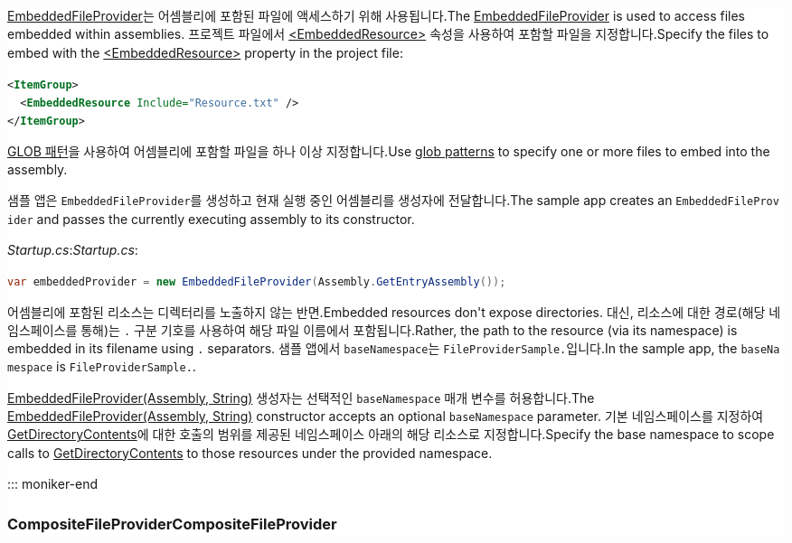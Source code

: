 <span data-ttu-id="d09f8-196">[EmbeddedFileProvider](/dotnet/api/microsoft.extensions.fileproviders.embeddedfileprovider)는 어셈블리에 포함된 파일에 액세스하기 위해 사용됩니다.</span><span class="sxs-lookup"><span data-stu-id="d09f8-196">The [EmbeddedFileProvider](/dotnet/api/microsoft.extensions.fileproviders.embeddedfileprovider) is used to access files embedded within assemblies.</span></span> <span data-ttu-id="d09f8-197">프로젝트 파일에서 [&lt;EmbeddedResource&gt;](/dotnet/core/tools/csproj#default-compilation-includes-in-net-core-projects) 속성을 사용하여 포함할 파일을 지정합니다.</span><span class="sxs-lookup"><span data-stu-id="d09f8-197">Specify the files to embed with the [&lt;EmbeddedResource&gt;](/dotnet/core/tools/csproj#default-compilation-includes-in-net-core-projects) property in the project file:</span></span>

```xml
<ItemGroup>
  <EmbeddedResource Include="Resource.txt" />
</ItemGroup>
```

<span data-ttu-id="d09f8-198">[GLOB 패턴](#glob-patterns)을 사용하여 어셈블리에 포함할 파일을 하나 이상 지정합니다.</span><span class="sxs-lookup"><span data-stu-id="d09f8-198">Use [glob patterns](#glob-patterns) to specify one or more files to embed into the assembly.</span></span>

<span data-ttu-id="d09f8-199">샘플 앱은 `EmbeddedFileProvider`를 생성하고 현재 실행 중인 어셈블리를 생성자에 전달합니다.</span><span class="sxs-lookup"><span data-stu-id="d09f8-199">The sample app creates an `EmbeddedFileProvider` and passes the currently executing assembly to its constructor.</span></span>

<span data-ttu-id="d09f8-200">*Startup.cs*:</span><span class="sxs-lookup"><span data-stu-id="d09f8-200">*Startup.cs*:</span></span>

```csharp
var embeddedProvider = new EmbeddedFileProvider(Assembly.GetEntryAssembly());
```

<span data-ttu-id="d09f8-201">어셈블리에 포함된 리소스는 디렉터리를 노출하지 않는 반면.</span><span class="sxs-lookup"><span data-stu-id="d09f8-201">Embedded resources don't expose directories.</span></span> <span data-ttu-id="d09f8-202">대신, 리소스에 대한 경로(해당 네임스페이스를 통해)는 `.` 구분 기호를 사용하여 해당 파일 이름에서 포함됩니다.</span><span class="sxs-lookup"><span data-stu-id="d09f8-202">Rather, the path to the resource (via its namespace) is embedded in its filename using `.` separators.</span></span> <span data-ttu-id="d09f8-203">샘플 앱에서 `baseNamespace`는 `FileProviderSample.`입니다.</span><span class="sxs-lookup"><span data-stu-id="d09f8-203">In the sample app, the `baseNamespace` is `FileProviderSample.`.</span></span>

<span data-ttu-id="d09f8-204">[EmbeddedFileProvider(Assembly, String)](/dotnet/api/microsoft.extensions.fileproviders.embeddedfileprovider.-ctor#Microsoft_Extensions_FileProviders_EmbeddedFileProvider__ctor_System_Reflection_Assembly_) 생성자는 선택적인 `baseNamespace` 매개 변수를 허용합니다.</span><span class="sxs-lookup"><span data-stu-id="d09f8-204">The [EmbeddedFileProvider(Assembly, String)](/dotnet/api/microsoft.extensions.fileproviders.embeddedfileprovider.-ctor#Microsoft_Extensions_FileProviders_EmbeddedFileProvider__ctor_System_Reflection_Assembly_) constructor accepts an optional `baseNamespace` parameter.</span></span> <span data-ttu-id="d09f8-205">기본 네임스페이스를 지정하여 [GetDirectoryContents](/dotnet/api/microsoft.extensions.fileproviders.ifileprovider.getdirectorycontents)에 대한 호출의 범위를 제공된 네임스페이스 아래의 해당 리소스로 지정합니다.</span><span class="sxs-lookup"><span data-stu-id="d09f8-205">Specify the base namespace to scope calls to [GetDirectoryContents](/dotnet/api/microsoft.extensions.fileproviders.ifileprovider.getdirectorycontents) to those resources under the provided namespace.</span></span>

::: moniker-end

### <a name="compositefileprovider"></a><span data-ttu-id="d09f8-206">CompositeFileProvider</span><span class="sxs-lookup"><span data-stu-id="d09f8-206">CompositeFileProvider</span></span>
